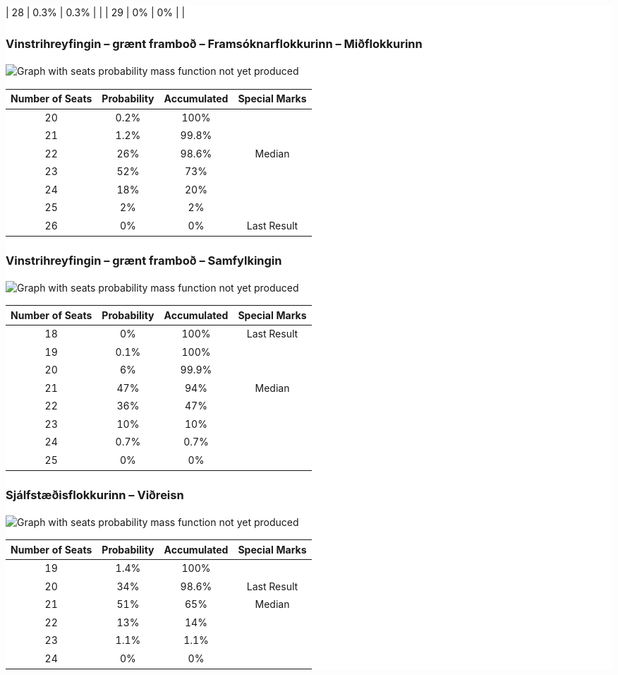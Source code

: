 | 28 | 0.3% | 0.3% |  |
| 29 | 0% | 0% |  |

### Vinstrihreyfingin – grænt framboð – Framsóknarflokkurinn – Miðflokkurinn

![Graph with seats probability mass function not yet produced](2017-12-28-Gallup-coalitions-seats-pmf-v–b–m.png "Seats Probability Mass Function")

| Number of Seats | Probability | Accumulated | Special Marks |
|:---------------:|:-----------:|:-----------:|:-------------:|
| 20 | 0.2% | 100% |  |
| 21 | 1.2% | 99.8% |  |
| 22 | 26% | 98.6% | Median |
| 23 | 52% | 73% |  |
| 24 | 18% | 20% |  |
| 25 | 2% | 2% |  |
| 26 | 0% | 0% | Last Result |

### Vinstrihreyfingin – grænt framboð – Samfylkingin

![Graph with seats probability mass function not yet produced](2017-12-28-Gallup-coalitions-seats-pmf-v–s.png "Seats Probability Mass Function")

| Number of Seats | Probability | Accumulated | Special Marks |
|:---------------:|:-----------:|:-----------:|:-------------:|
| 18 | 0% | 100% | Last Result |
| 19 | 0.1% | 100% |  |
| 20 | 6% | 99.9% |  |
| 21 | 47% | 94% | Median |
| 22 | 36% | 47% |  |
| 23 | 10% | 10% |  |
| 24 | 0.7% | 0.7% |  |
| 25 | 0% | 0% |  |

### Sjálfstæðisflokkurinn – Viðreisn

![Graph with seats probability mass function not yet produced](2017-12-28-Gallup-coalitions-seats-pmf-d–c.png "Seats Probability Mass Function")

| Number of Seats | Probability | Accumulated | Special Marks |
|:---------------:|:-----------:|:-----------:|:-------------:|
| 19 | 1.4% | 100% |  |
| 20 | 34% | 98.6% | Last Result |
| 21 | 51% | 65% | Median |
| 22 | 13% | 14% |  |
| 23 | 1.1% | 1.1% |  |
| 24 | 0% | 0% |  |
